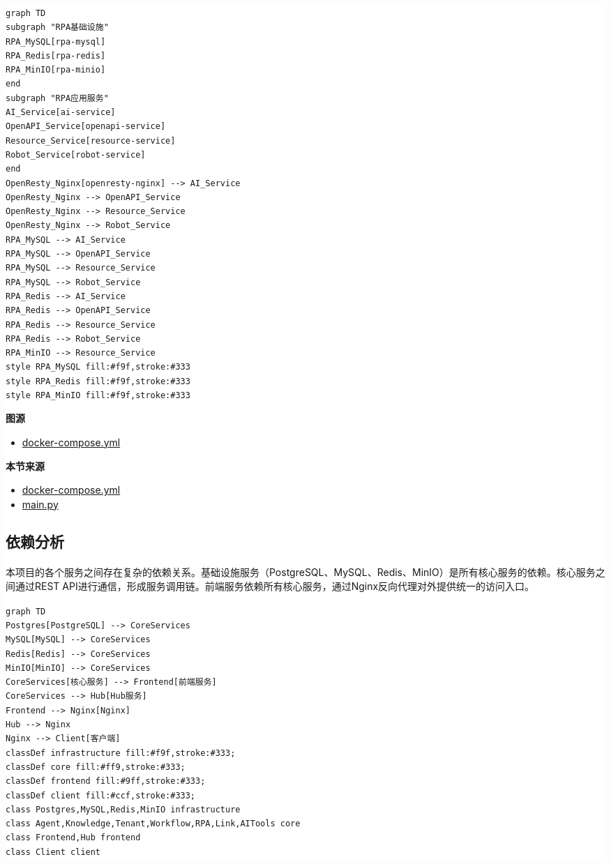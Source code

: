 ```mermaid
graph TD
subgraph "RPA基础设施"
RPA_MySQL[rpa-mysql]
RPA_Redis[rpa-redis]
RPA_MinIO[rpa-minio]
end
subgraph "RPA应用服务"
AI_Service[ai-service]
OpenAPI_Service[openapi-service]
Resource_Service[resource-service]
Robot_Service[robot-service]
end
OpenResty_Nginx[openresty-nginx] --> AI_Service
OpenResty_Nginx --> OpenAPI_Service
OpenResty_Nginx --> Resource_Service
OpenResty_Nginx --> Robot_Service
RPA_MySQL --> AI_Service
RPA_MySQL --> OpenAPI_Service
RPA_MySQL --> Resource_Service
RPA_MySQL --> Robot_Service
RPA_Redis --> AI_Service
RPA_Redis --> OpenAPI_Service
RPA_Redis --> Resource_Service
RPA_Redis --> Robot_Service
RPA_MinIO --> Resource_Service
style RPA_MySQL fill:#f9f,stroke:#333
style RPA_Redis fill:#f9f,stroke:#333
style RPA_MinIO fill:#f9f,stroke:#333
```

**图源**
- [docker-compose.yml](file://docker/astronAgent/astronRPA/docker-compose.yml)

**本节来源**
- [docker-compose.yml](file://docker/astronAgent/astronRPA/docker-compose.yml)
- [main.py](file://core/plugin/rpa/main.py)

## 依赖分析
本项目的各个服务之间存在复杂的依赖关系。基础设施服务（PostgreSQL、MySQL、Redis、MinIO）是所有核心服务的依赖。核心服务之间通过REST API进行通信，形成服务调用链。前端服务依赖所有核心服务，通过Nginx反向代理对外提供统一的访问入口。

```mermaid
graph TD
Postgres[PostgreSQL] --> CoreServices
MySQL[MySQL] --> CoreServices
Redis[Redis] --> CoreServices
MinIO[MinIO] --> CoreServices
CoreServices[核心服务] --> Frontend[前端服务]
CoreServices --> Hub[Hub服务]
Frontend --> Nginx[Nginx]
Hub --> Nginx
Nginx --> Client[客户端]
classDef infrastructure fill:#f9f,stroke:#333;
classDef core fill:#ff9,stroke:#333;
classDef frontend fill:#9ff,stroke:#333;
classDef client fill:#ccf,stroke:#333;
class Postgres,MySQL,Redis,MinIO infrastructure
class Agent,Knowledge,Tenant,Workflow,RPA,Link,AITools core
class Frontend,Hub frontend
class Client client
```
